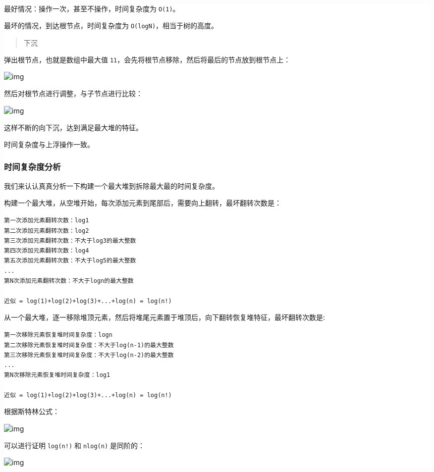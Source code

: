 

最好情况：操作一次，甚至不操作，时间复杂度为 `O(1)`。

最坏的情况，到达根节点，时间复杂度为 `O(logN)`，相当于树的高度。

> 下沉

弹出根节点，也就是数组中最大值 `11`，会先将根节点移除，然后将最后的节点放到根节点上：

![img](https://goa.lenggirl.com/picture/heap_sort5.png)

然后对根节点进行调整，与子节点进行比较：

![img](https://goa.lenggirl.com/picture/heap_sort6.png)

这样不断的向下沉，达到满足最大堆的特征。

时间复杂度与上浮操作一致。

### 时间复杂度分析

我们来认认真真分析一下构建一个最大堆到拆除最大最的时间复杂度。

构建一个最大堆，从空堆开始，每次添加元素到尾部后，需要向上翻转，最坏翻转次数是：

```
第一次添加元素翻转次数：log1
第二次添加元素翻转次数：log2
第三次添加元素翻转次数：不大于log3的最大整数
第四次添加元素翻转次数：log4
第五次添加元素翻转次数：不大于log5的最大整数
...
第N次添加元素翻转次数：不大于logn的最大整数

近似 = log(1)+log(2)+log(3)+...+log(n) = log(n!)
```

从一个最大堆，逐一移除堆顶元素，然后将堆尾元素置于堆顶后，向下翻转恢复堆特征，最坏翻转次数是:

```
第一次移除元素恢复堆时间复杂度：logn
第二次移除元素恢复堆时间复杂度：不大于log(n-1)的最大整数
第三次移除元素恢复堆时间复杂度：不大于log(n-2)的最大整数
...
第N次移除元素恢复堆时间复杂度：log1

近似 = log(1)+log(2)+log(3)+...+log(n) = log(n!)
```

根据斯特林公式：

![img](https://goa.lenggirl.com/picture/heap_sort7.png)

可以进行证明 `log(n!)` 和 `nlog(n)` 是同阶的：

![img](https://goa.lenggirl.com/picture/heap_sort8.png)
